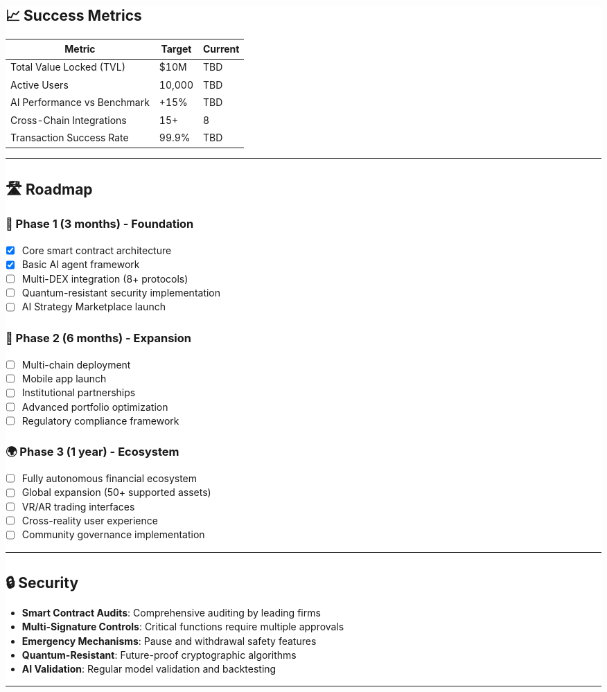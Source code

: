 
## 📈 Success Metrics

| Metric | Target | Current |
|--------|--------|---------|
| Total Value Locked (TVL) | $10M | TBD |
| Active Users | 10,000 | TBD |
| AI Performance vs Benchmark | +15% | TBD |
| Cross-Chain Integrations | 15+ | 8 |
| Transaction Success Rate | 99.9% | TBD |

---

## 🛣️ Roadmap

### 🎯 Phase 1 (3 months) - Foundation
- [x] Core smart contract architecture
- [x] Basic AI agent framework
- [ ] Multi-DEX integration (8+ protocols)
- [ ] Quantum-resistant security implementation
- [ ] AI Strategy Marketplace launch

### 🚀 Phase 2 (6 months) - Expansion
- [ ] Multi-chain deployment
- [ ] Mobile app launch
- [ ] Institutional partnerships
- [ ] Advanced portfolio optimization
- [ ] Regulatory compliance framework

### 🌍 Phase 3 (1 year) - Ecosystem
- [ ] Fully autonomous financial ecosystem
- [ ] Global expansion (50+ supported assets)
- [ ] VR/AR trading interfaces
- [ ] Cross-reality user experience
- [ ] Community governance implementation

---

## 🔒 Security

- **Smart Contract Audits**: Comprehensive auditing by leading firms
- **Multi-Signature Controls**: Critical functions require multiple approvals
- **Emergency Mechanisms**: Pause and withdrawal safety features
- **Quantum-Resistant**: Future-proof cryptographic algorithms
- **AI Validation**: Regular model validation and backtesting

---
